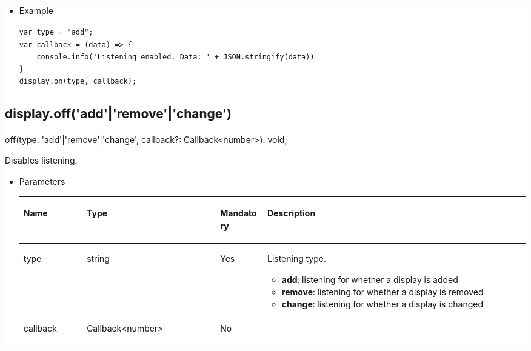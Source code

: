 -   Example

    ```
    var type = "add";
    var callback = (data) => {
        console.info('Listening enabled. Data: ' + JSON.stringify(data))
    }
    display.on(type, callback);
    ```


## display.off\('add'|'remove'|'change'\)<a name="section13178205443512"></a>

off\(type: 'add'|'remove'|'change', callback?: Callback<number\>\): void;

Disables listening.

-   Parameters

    <a name="table1717865483515"></a>
    <table><thead align="left"><tr id="row91789548359"><th class="cellrowborder" valign="top" width="12.479999999999999%" id="mcps1.1.5.1.1"><p id="p19178185413352"><a name="p19178185413352"></a><a name="p19178185413352"></a>Name</p>
    </th>
    <th class="cellrowborder" valign="top" width="26.32%" id="mcps1.1.5.1.2"><p id="p41780541354"><a name="p41780541354"></a><a name="p41780541354"></a>Type</p>
    </th>
    <th class="cellrowborder" valign="top" width="9.3%" id="mcps1.1.5.1.3"><p id="p917895443512"><a name="p917895443512"></a><a name="p917895443512"></a>Mandatory</p>
    </th>
    <th class="cellrowborder" valign="top" width="51.9%" id="mcps1.1.5.1.4"><p id="p17178205410352"><a name="p17178205410352"></a><a name="p17178205410352"></a>Description</p>
    </th>
    </tr>
    </thead>
    <tbody><tr id="row151787544353"><td class="cellrowborder" valign="top" width="12.479999999999999%" headers="mcps1.1.5.1.1 "><p id="p1217819543355"><a name="p1217819543355"></a><a name="p1217819543355"></a>type</p>
    </td>
    <td class="cellrowborder" valign="top" width="26.32%" headers="mcps1.1.5.1.2 "><p id="p417915453516"><a name="p417915453516"></a><a name="p417915453516"></a>string</p>
    </td>
    <td class="cellrowborder" valign="top" width="9.3%" headers="mcps1.1.5.1.3 "><p id="p81791954203516"><a name="p81791954203516"></a><a name="p81791954203516"></a>Yes</p>
    </td>
    <td class="cellrowborder" valign="top" width="51.9%" headers="mcps1.1.5.1.4 "><p id="p11366379368"><a name="p11366379368"></a><a name="p11366379368"></a>Listening type.</p>
    <a name="ul20308203893611"></a><a name="ul20308203893611"></a><ul id="ul20308203893611"><li><strong id="b78701755195618"><a name="b78701755195618"></a><a name="b78701755195618"></a>add</strong>: listening for whether a display is added</li><li><strong id="b10430956195611"><a name="b10430956195611"></a><a name="b10430956195611"></a>remove</strong>: listening for whether a display is removed</li><li><strong id="b113699578561"><a name="b113699578561"></a><a name="b113699578561"></a>change</strong>: listening for whether a display is changed</li></ul>
    </td>
    </tr>
    <tr id="row152711425132514"><td class="cellrowborder" valign="top" width="12.479999999999999%" headers="mcps1.1.5.1.1 "><p id="p0986172612510"><a name="p0986172612510"></a><a name="p0986172612510"></a>callback</p>
    </td>
    <td class="cellrowborder" valign="top" width="26.32%" headers="mcps1.1.5.1.2 "><p id="p9987102617255"><a name="p9987102617255"></a><a name="p9987102617255"></a>Callback&lt;number&gt;</p>
    </td>
    <td class="cellrowborder" valign="top" width="9.3%" headers="mcps1.1.5.1.3 "><p id="p1798742617259"><a name="p1798742617259"></a><a name="p1798742617259"></a>No</p>
    </td>